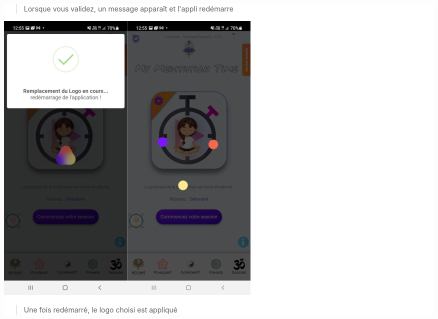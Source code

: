 >Lorsque vous validez, un message apparaît et l'appli redémarre

![alt text](demo/logoChoice/transition.png "My Meditation Time")

>Une fois redémarré, le logo choisi est appliqué
